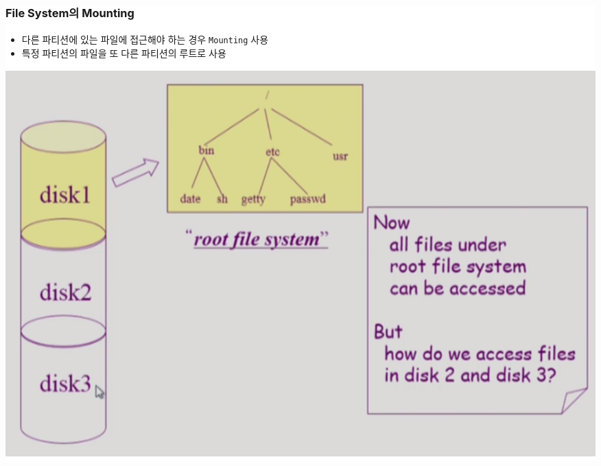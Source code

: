 ### File System의 Mounting

- 다른 파티션에 있는 파일에 접근해야 하는 경우 `Mounting` 사용
- 특정 파티션의 파일을 또 다른 파티션의 루트로 사용

![image-20210711213857081](./10,-11장-파일-시스템과-구현.assets/image-20210711213857081.png)
